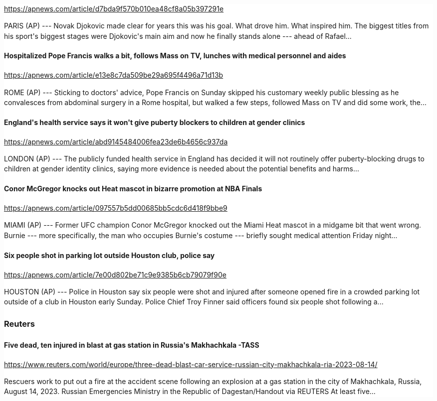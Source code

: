 https://apnews.com/article/d7bda9f570b010ea48cf8a05b397291e

PARIS (AP) --- Novak Djokovic made clear for years this was his goal.
What drove him. What inspired him. The biggest titles from his sport's
biggest stages were Djokovic's main aim and now he finally stands alone
--- ahead of Rafael\...

#### Hospitalized Pope Francis walks a bit, follows Mass on TV, lunches with medical personnel and aides

https://apnews.com/article/e13e8c7da509be29a695f4496a71d13b

ROME (AP) --- Sticking to doctors' advice, Pope Francis on Sunday
skipped his customary weekly public blessing as he convalesces from
abdominal surgery in a Rome hospital, but walked a few steps, followed
Mass on TV and did some work, the\...

#### England's health service says it won't give puberty blockers to children at gender clinics

https://apnews.com/article/abd9145484006fea23de6b4656c937da

LONDON (AP) --- The publicly funded health service in England has
decided it will not routinely offer puberty-blocking drugs to children
at gender identity clinics, saying more evidence is needed about the
potential benefits and harms\...

#### Conor McGregor knocks out Heat mascot in bizarre promotion at NBA Finals

https://apnews.com/article/097557b5dd00685bb5cdc6d418f9bbe9

MIAMI (AP) --- Former UFC champion Conor McGregor knocked out the Miami
Heat mascot in a midgame bit that went wrong. Burnie --- more
specifically, the man who occupies Burnie's costume --- briefly sought
medical attention Friday night\...

#### Six people shot in parking lot outside Houston club, police say

https://apnews.com/article/7e00d802be71c9e9385b6cb79079f90e

HOUSTON (AP) --- Police in Houston say six people were shot and injured
after someone opened fire in a crowded parking lot outside of a club in
Houston early Sunday. Police Chief Troy Finner said officers found six
people shot following a\...

### Reuters

#### Five dead, ten injured in blast at gas station in Russia's Makhachkala -TASS

https://www.reuters.com/world/europe/three-dead-blast-car-service-russian-city-makhachkala-ria-2023-08-14/

Rescuers work to put out a fire at the accident scene following an
explosion at a gas station in the city of Makhachkala, Russia, August
14, 2023. Russian Emergencies Ministry in the Republic of
Dagestan/Handout via REUTERS At least five\...
